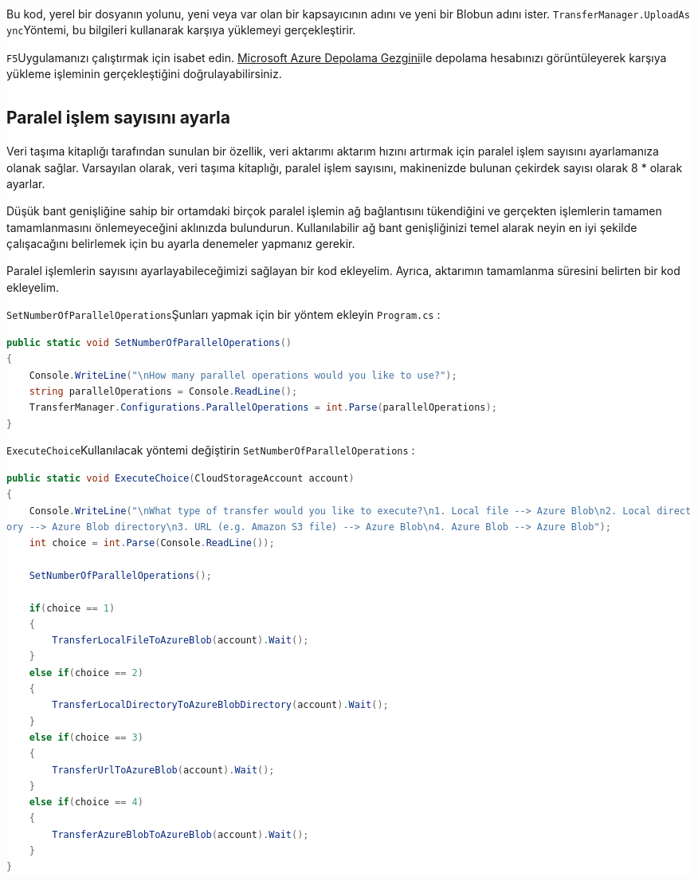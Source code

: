 Bu kod, yerel bir dosyanın yolunu, yeni veya var olan bir kapsayıcının adını ve yeni bir Blobun adını ister. `TransferManager.UploadAsync`Yöntemi, bu bilgileri kullanarak karşıya yüklemeyi gerçekleştirir.

`F5`Uygulamanızı çalıştırmak için isabet edin. [Microsoft Azure Depolama Gezgini](https://storageexplorer.com/)ile depolama hesabınızı görüntüleyerek karşıya yükleme işleminin gerçekleştiğini doğrulayabilirsiniz.

## <a name="set-the-number-of-parallel-operations"></a>Paralel işlem sayısını ayarla

Veri taşıma kitaplığı tarafından sunulan bir özellik, veri aktarımı aktarım hızını artırmak için paralel işlem sayısını ayarlamanıza olanak sağlar. Varsayılan olarak, veri taşıma kitaplığı, paralel işlem sayısını, makinenizde bulunan çekirdek sayısı olarak 8 * olarak ayarlar.

Düşük bant genişliğine sahip bir ortamdaki birçok paralel işlemin ağ bağlantısını tükendiğini ve gerçekten işlemlerin tamamen tamamlanmasını önlemeyeceğini aklınızda bulundurun. Kullanılabilir ağ bant genişliğinizi temel alarak neyin en iyi şekilde çalışacağını belirlemek için bu ayarla denemeler yapmanız gerekir.

Paralel işlemlerin sayısını ayarlayabileceğimizi sağlayan bir kod ekleyelim. Ayrıca, aktarımın tamamlanma süresini belirten bir kod ekleyelim.

`SetNumberOfParallelOperations`Şunları yapmak için bir yöntem ekleyin `Program.cs` :

```csharp
public static void SetNumberOfParallelOperations()
{
    Console.WriteLine("\nHow many parallel operations would you like to use?");
    string parallelOperations = Console.ReadLine();
    TransferManager.Configurations.ParallelOperations = int.Parse(parallelOperations);
}
```

`ExecuteChoice`Kullanılacak yöntemi değiştirin `SetNumberOfParallelOperations` :

```csharp
public static void ExecuteChoice(CloudStorageAccount account)
{
    Console.WriteLine("\nWhat type of transfer would you like to execute?\n1. Local file --> Azure Blob\n2. Local directory --> Azure Blob directory\n3. URL (e.g. Amazon S3 file) --> Azure Blob\n4. Azure Blob --> Azure Blob");
    int choice = int.Parse(Console.ReadLine());

    SetNumberOfParallelOperations();

    if(choice == 1)
    {
        TransferLocalFileToAzureBlob(account).Wait();
    }
    else if(choice == 2)
    {
        TransferLocalDirectoryToAzureBlobDirectory(account).Wait();
    }
    else if(choice == 3)
    {
        TransferUrlToAzureBlob(account).Wait();
    }
    else if(choice == 4)
    {
        TransferAzureBlobToAzureBlob(account).Wait();
    }
}
```
